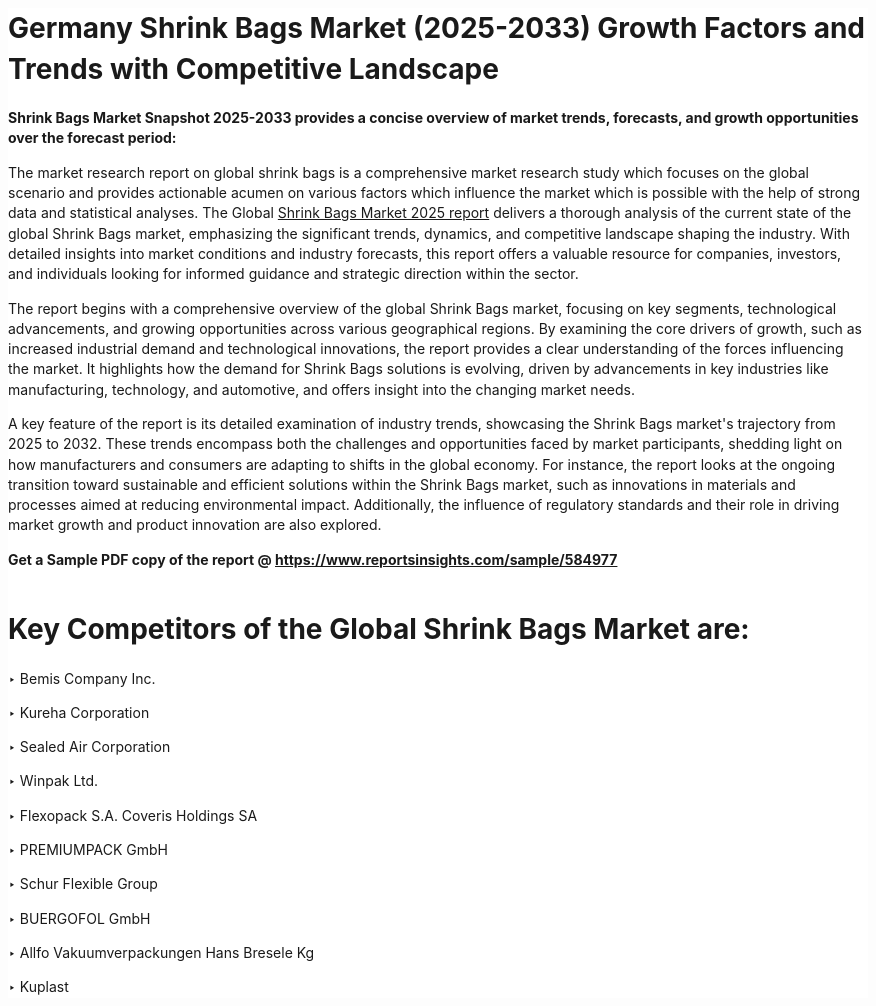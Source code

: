# Germany Shrink Bags Market (2025-2033) Growth Factors and Trends with Competitive Landscape

<strong>Shrink Bags Market Snapshot 2025-2033 provides a concise overview of market trends, forecasts, and growth opportunities over the forecast period:</strong>

The market research report on global shrink bags is a comprehensive market research study which focuses on the global scenario and provides actionable acumen on various factors which influence the market which is possible with the help of strong data and statistical analyses. The Global <a href=https://www.reportsinsights.com/sample/584977>Shrink Bags Market 2025 report</a> delivers a thorough analysis of the current state of the global Shrink Bags market, emphasizing the significant trends, dynamics, and competitive landscape shaping the industry. With detailed insights into market conditions and industry forecasts, this report offers a valuable resource for companies, investors, and individuals looking for informed guidance and strategic direction within the sector.

The report begins with a comprehensive overview of the global Shrink Bags market, focusing on key segments, technological advancements, and growing opportunities across various geographical regions. By examining the core drivers of growth, such as increased industrial demand and technological innovations, the report provides a clear understanding of the forces influencing the market. It highlights how the demand for Shrink Bags solutions is evolving, driven by advancements in key industries like manufacturing, technology, and automotive, and offers insight into the changing market needs.

A key feature of the report is its detailed examination of industry trends, showcasing the Shrink Bags market's trajectory from 2025 to 2032. These trends encompass both the challenges and opportunities faced by market participants, shedding light on how manufacturers and consumers are adapting to shifts in the global economy. For instance, the report looks at the ongoing transition toward sustainable and efficient solutions within the Shrink Bags market, such as innovations in materials and processes aimed at reducing environmental impact. Additionally, the influence of regulatory standards and their role in driving market growth and product innovation are also explored.

<strong>Get a Sample PDF copy of the report @ <a href=https://www.reportsinsights.com/sample/584977>https://www.reportsinsights.com/sample/584977</a></strong>

# <strong>Key Competitors of the Global Shrink Bags Market are:</strong>

‣ Bemis Company Inc.

‣ Kureha Corporation

‣ Sealed Air Corporation

‣ Winpak Ltd.

‣ Flexopack S.A. Coveris Holdings SA

‣ PREMIUMPACK GmbH

‣ Schur Flexible Group

‣ BUERGOFOL GmbH

‣ Allfo Vakuumverpackungen Hans Bresele Kg

‣ Kuplast
